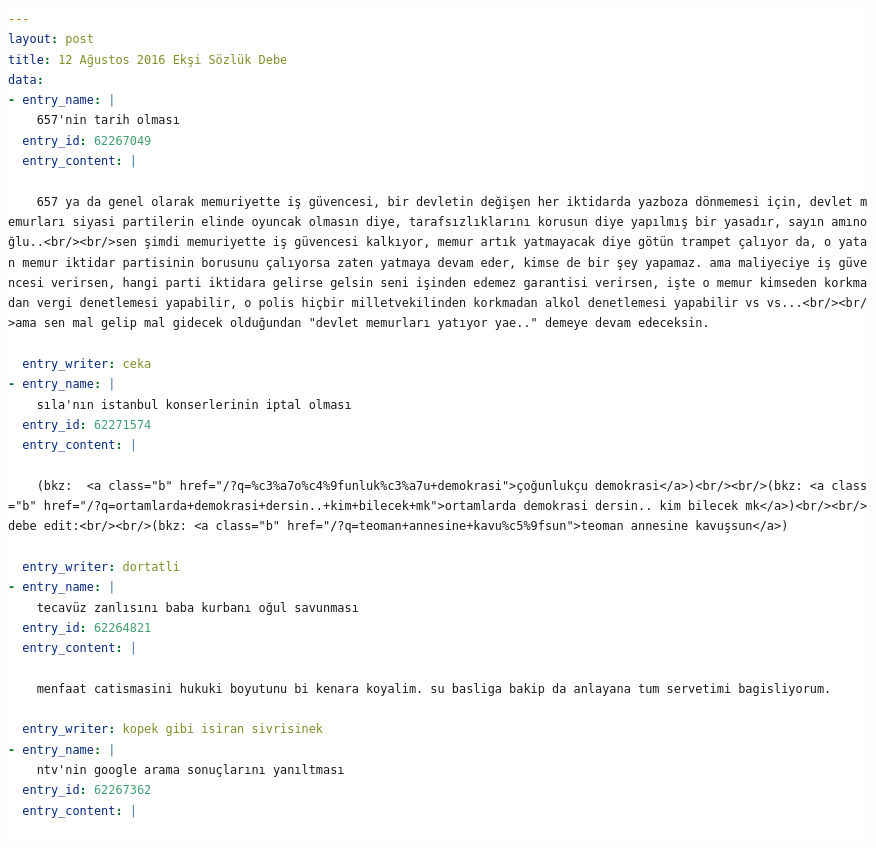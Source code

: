 ```yaml
---
layout: post
title: 12 Ağustos 2016 Ekşi Sözlük Debe
data:
- entry_name: |
    657'nin tarih olması
  entry_id: 62267049
  entry_content: |
    
    657 ya da genel olarak memuriyette iş güvencesi, bir devletin değişen her iktidarda yazboza dönmemesi için, devlet memurları siyasi partilerin elinde oyuncak olmasın diye, tarafsızlıklarını korusun diye yapılmış bir yasadır, sayın amınoğlu..<br/><br/>sen şimdi memuriyette iş güvencesi kalkıyor, memur artık yatmayacak diye götün trampet çalıyor da, o yatan memur iktidar partisinin borusunu çalıyorsa zaten yatmaya devam eder, kimse de bir şey yapamaz. ama maliyeciye iş güvencesi verirsen, hangi parti iktidara gelirse gelsin seni işinden edemez garantisi verirsen, işte o memur kimseden korkmadan vergi denetlemesi yapabilir, o polis hiçbir milletvekilinden korkmadan alkol denetlemesi yapabilir vs vs...<br/><br/>ama sen mal gelip mal gidecek olduğundan "devlet memurları yatıyor yae.." demeye devam edeceksin.
   
  entry_writer: ceka
- entry_name: |
    sıla'nın istanbul konserlerinin iptal olması
  entry_id: 62271574
  entry_content: |
    
    (bkz:  <a class="b" href="/?q=%c3%a7o%c4%9funluk%c3%a7u+demokrasi">çoğunlukçu demokrasi</a>)<br/><br/>(bkz: <a class="b" href="/?q=ortamlarda+demokrasi+dersin..+kim+bilecek+mk">ortamlarda demokrasi dersin.. kim bilecek mk</a>)<br/><br/>debe edit:<br/><br/>(bkz: <a class="b" href="/?q=teoman+annesine+kavu%c5%9fsun">teoman annesine kavuşsun</a>)
   
  entry_writer: dortatli
- entry_name: |
    tecavüz zanlısını baba kurbanı oğul savunması
  entry_id: 62264821
  entry_content: |
    
    menfaat catismasini hukuki boyutunu bi kenara koyalim. su basliga bakip da anlayana tum servetimi bagisliyorum.
    
  entry_writer: kopek gibi isiran sivrisinek
- entry_name: |
    ntv'nin google arama sonuçlarını yanıltması
  entry_id: 62267362
  entry_content: |
    
```